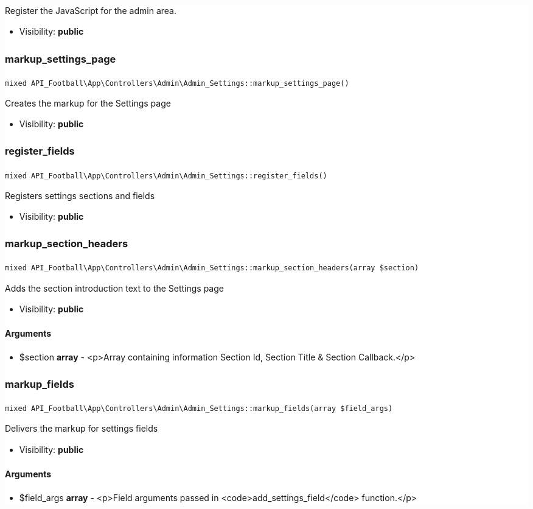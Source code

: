 Register the JavaScript for the admin area.



* Visibility: **public**




### markup_settings_page

    mixed API_Football\App\Controllers\Admin\Admin_Settings::markup_settings_page()

Creates the markup for the Settings page



* Visibility: **public**




### register_fields

    mixed API_Football\App\Controllers\Admin\Admin_Settings::register_fields()

Registers settings sections and fields



* Visibility: **public**




### markup_section_headers

    mixed API_Football\App\Controllers\Admin\Admin_Settings::markup_section_headers(array $section)

Adds the section introduction text to the Settings page



* Visibility: **public**


#### Arguments
* $section **array** - &lt;p&gt;Array containing information Section Id, Section
                      Title &amp; Section Callback.&lt;/p&gt;



### markup_fields

    mixed API_Football\App\Controllers\Admin\Admin_Settings::markup_fields(array $field_args)

Delivers the markup for settings fields



* Visibility: **public**


#### Arguments
* $field_args **array** - &lt;p&gt;Field arguments passed in &lt;code&gt;add_settings_field&lt;/code&gt;
function.&lt;/p&gt;
